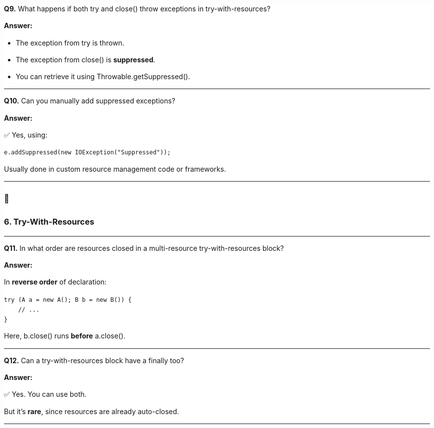 
**Q9.** What happens if both try and close() throw exceptions in try-with-resources?

  

**Answer:**

- The exception from try is thrown.
    
- The exception from close() is **suppressed**.
    
- You can retrieve it using Throwable.getSuppressed().
    

---

**Q10.** Can you manually add suppressed exceptions?

  

**Answer:**

✅ Yes, using:

```
e.addSuppressed(new IOException("Suppressed"));
```

Usually done in custom resource management code or frameworks.

---

### **🔹** 

### **6. Try-With-Resources**

---

**Q11.** In what order are resources closed in a multi-resource try-with-resources block?

  

**Answer:**

In **reverse order** of declaration:

```
try (A a = new A(); B b = new B()) {
    // ...
}
```

Here, b.close() runs **before** a.close().

---

**Q12.** Can a try-with-resources block have a finally too?

  

**Answer:**

✅ Yes. You can use both.

But it’s **rare**, since resources are already auto-closed.

---